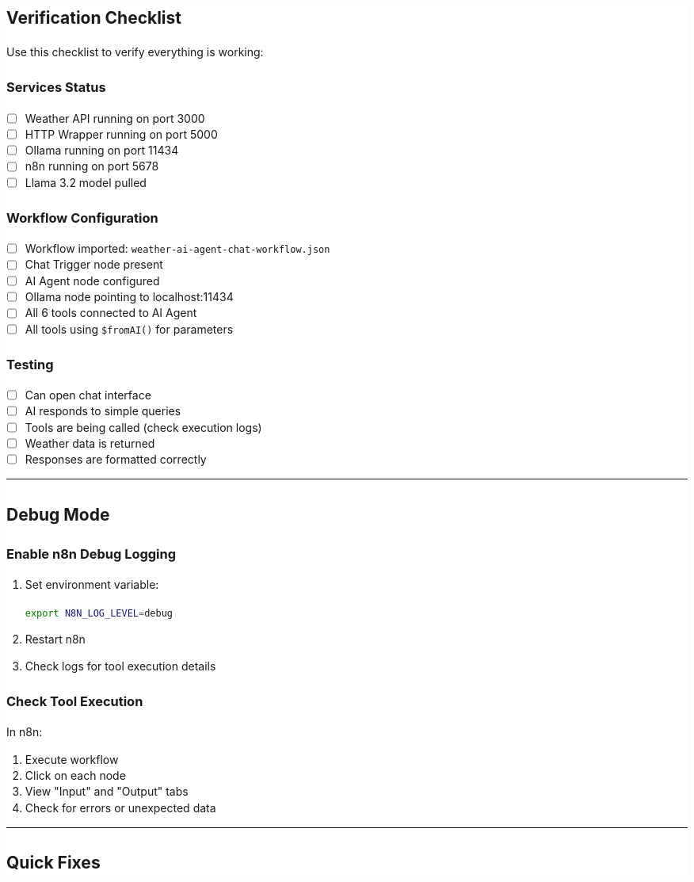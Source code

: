 ## Verification Checklist

Use this checklist to verify everything is working:

### Services Status
- [ ] Weather API running on port 3000
- [ ] HTTP Wrapper running on port 5000
- [ ] Ollama running on port 11434
- [ ] n8n running on port 5678
- [ ] Llama 3.2 model pulled

### Workflow Configuration
- [ ] Workflow imported: `weather-ai-agent-chat-workflow.json`
- [ ] Chat Trigger node present
- [ ] AI Agent node configured
- [ ] Ollama node pointing to localhost:11434
- [ ] All 6 tools connected to AI Agent
- [ ] All tools using `$fromAI()` for parameters

### Testing
- [ ] Can open chat interface
- [ ] AI responds to simple queries
- [ ] Tools are being called (check execution logs)
- [ ] Weather data is returned
- [ ] Responses are formatted correctly

---

## Debug Mode

### Enable n8n Debug Logging

1. Set environment variable:
   ```bash
   export N8N_LOG_LEVEL=debug
   ```

2. Restart n8n

3. Check logs for tool execution details

### Check Tool Execution

In n8n:
1. Execute workflow
2. Click on each node
3. View "Input" and "Output" tabs
4. Check for errors or unexpected data

---

## Quick Fixes
